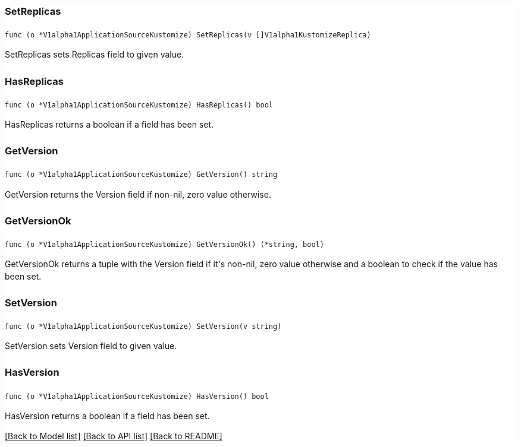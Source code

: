 ### SetReplicas

`func (o *V1alpha1ApplicationSourceKustomize) SetReplicas(v []V1alpha1KustomizeReplica)`

SetReplicas sets Replicas field to given value.

### HasReplicas

`func (o *V1alpha1ApplicationSourceKustomize) HasReplicas() bool`

HasReplicas returns a boolean if a field has been set.

### GetVersion

`func (o *V1alpha1ApplicationSourceKustomize) GetVersion() string`

GetVersion returns the Version field if non-nil, zero value otherwise.

### GetVersionOk

`func (o *V1alpha1ApplicationSourceKustomize) GetVersionOk() (*string, bool)`

GetVersionOk returns a tuple with the Version field if it's non-nil, zero value otherwise
and a boolean to check if the value has been set.

### SetVersion

`func (o *V1alpha1ApplicationSourceKustomize) SetVersion(v string)`

SetVersion sets Version field to given value.

### HasVersion

`func (o *V1alpha1ApplicationSourceKustomize) HasVersion() bool`

HasVersion returns a boolean if a field has been set.


[[Back to Model list]](../README.md#documentation-for-models) [[Back to API list]](../README.md#documentation-for-api-endpoints) [[Back to README]](../README.md)


